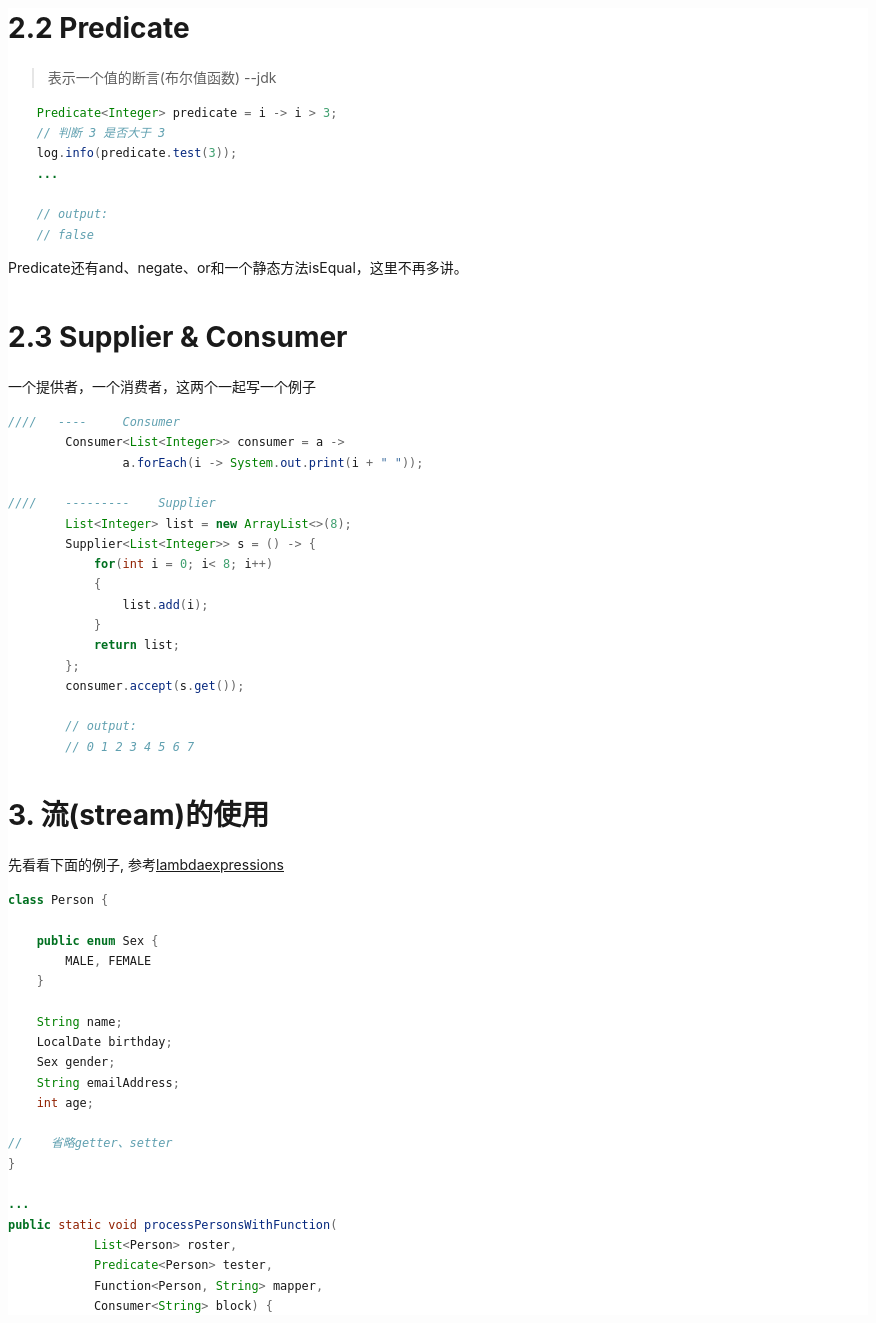 # 2.2 Predicate
> 表示一个值的断言(布尔值函数)  --jdk

```java
    Predicate<Integer> predicate = i -> i > 3;
    // 判断 3 是否大于 3
    log.info(predicate.test(3));
    ...

    // output:
    // false
```
Predicate还有and、negate、or和一个静态方法isEqual，这里不再多讲。

# 2.3 Supplier & Consumer
一个提供者，一个消费者，这两个一起写一个例子
```java
////   ----     Consumer
        Consumer<List<Integer>> consumer = a ->
                a.forEach(i -> System.out.print(i + " "));

////    ---------    Supplier
        List<Integer> list = new ArrayList<>(8);
        Supplier<List<Integer>> s = () -> {
            for(int i = 0; i< 8; i++)
            {
                list.add(i);
            }
            return list;
        };
        consumer.accept(s.get());
        
        // output:
        // 0 1 2 3 4 5 6 7   
```

# 3. 流(stream)的使用
先看看下面的例子, 参考[lambdaexpressions](https://docs.oracle.com/javase/tutorial/java/javaOO/lambdaexpressions.html)
```java
class Person {

    public enum Sex {
        MALE, FEMALE
    }

    String name;
    LocalDate birthday;
    Sex gender;
    String emailAddress;
    int age;

//    省略getter、setter
}

...
public static void processPersonsWithFunction(
            List<Person> roster,
            Predicate<Person> tester,
            Function<Person, String> mapper,
            Consumer<String> block) {
```